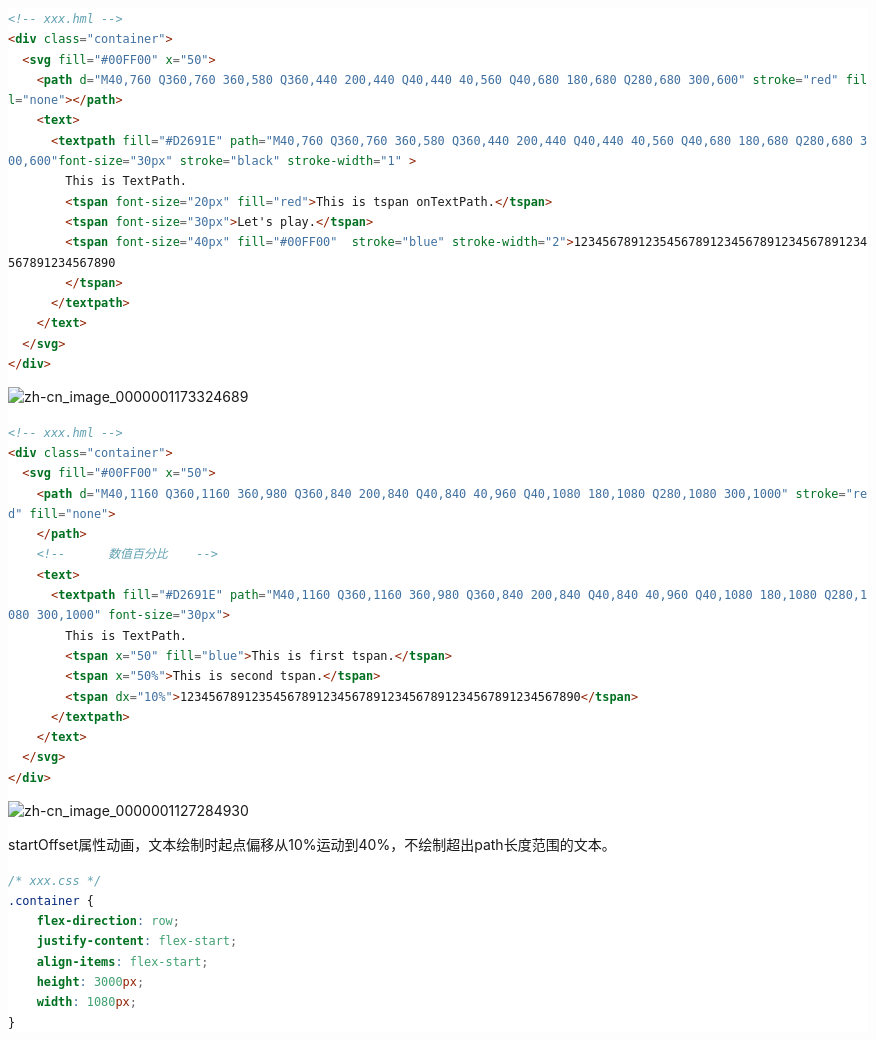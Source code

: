 ```html
<!-- xxx.hml -->
<div class="container">
  <svg fill="#00FF00" x="50">
    <path d="M40,760 Q360,760 360,580 Q360,440 200,440 Q40,440 40,560 Q40,680 180,680 Q280,680 300,600" stroke="red" fill="none"></path>
    <text>
      <textpath fill="#D2691E" path="M40,760 Q360,760 360,580 Q360,440 200,440 Q40,440 40,560 Q40,680 180,680 Q280,680 300,600"font-size="30px" stroke="black" stroke-width="1" >
        This is TextPath.
        <tspan font-size="20px" fill="red">This is tspan onTextPath.</tspan>
        <tspan font-size="30px">Let's play.</tspan>
        <tspan font-size="40px" fill="#00FF00"  stroke="blue" stroke-width="2">12345678912354567891234567891234567891234567891234567890
        </tspan>
      </textpath>
    </text>
  </svg>
</div>
```

![zh-cn_image_0000001173324689](figures/zh-cn_image_0000001173324689.png)

```html
<!-- xxx.hml -->
<div class="container">
  <svg fill="#00FF00" x="50">
    <path d="M40,1160 Q360,1160 360,980 Q360,840 200,840 Q40,840 40,960 Q40,1080 180,1080 Q280,1080 300,1000" stroke="red" fill="none">
    </path>
    <!--      数值百分比    -->
    <text>
      <textpath fill="#D2691E" path="M40,1160 Q360,1160 360,980 Q360,840 200,840 Q40,840 40,960 Q40,1080 180,1080 Q280,1080 300,1000" font-size="30px">
        This is TextPath.
        <tspan x="50" fill="blue">This is first tspan.</tspan>
        <tspan x="50%">This is second tspan.</tspan>
        <tspan dx="10%">12345678912354567891234567891234567891234567891234567890</tspan>
      </textpath>
    </text>
  </svg>
</div>
```

![zh-cn_image_0000001127284930](figures/zh-cn_image_0000001127284930.png)

startOffset属性动画，文本绘制时起点偏移从10%运动到40%，不绘制超出path长度范围的文本。

```css
/* xxx.css */
.container {
    flex-direction: row;
    justify-content: flex-start;
    align-items: flex-start;
    height: 3000px;
    width: 1080px;
}
```
